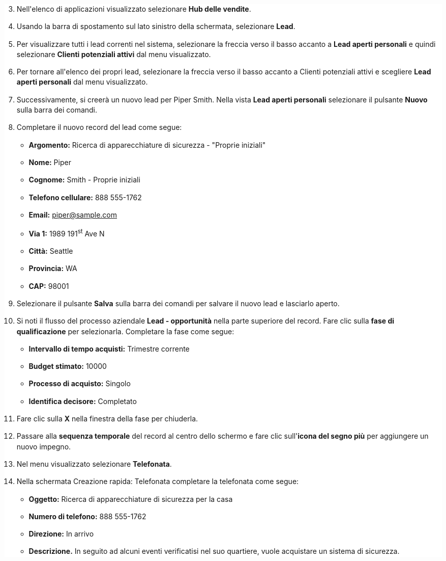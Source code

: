 3. Nell'elenco di applicazioni visualizzato selezionare **Hub delle vendite**.

4. Usando la barra di spostamento sul lato sinistro della schermata, selezionare **Lead**. 

5. Per visualizzare tutti i lead correnti nel sistema, selezionare la freccia verso il basso accanto a **Lead aperti personali** e quindi selezionare **Clienti potenziali attivi** dal menu visualizzato. 

6. Per tornare all'elenco dei propri lead, selezionare la freccia verso il basso accanto a Clienti potenziali attivi e scegliere **Lead aperti personali** dal menu visualizzato. 

7. Successivamente, si creerà un nuovo lead per Piper Smith. Nella vista **Lead aperti personali** selezionare il pulsante **Nuovo** sulla barra dei comandi.

8. Completare il nuovo record del lead come segue:

	- **Argomento:** Ricerca di apparecchiature di sicurezza - "Proprie iniziali"

	- **Nome:** Piper

	- **Cognome:** Smith - Proprie iniziali

	- **Telefono cellulare:** 888 555-1762

	- **Email:** piper@sample.com

	- **Via 1:** 1989 191<sup data-htmlnode="">st</sup> Ave N

	- **Città:** Seattle

	- **Provincia:** WA

	- **CAP:** 98001 

9. Selezionare il pulsante **Salva** sulla barra dei comandi per salvare il nuovo lead e lasciarlo aperto.

10. Si noti il flusso del processo aziendale **Lead - opportunità** nella parte superiore del record. Fare clic sulla **fase di qualificazione** per selezionarla. Completare la fase come segue:

	- **Intervallo di tempo acquisti:** Trimestre corrente

	- **Budget stimato:** 10000 

	- **Processo di acquisto:** Singolo

	- **Identifica decisore:** Completato

11. Fare clic sulla **X** nella finestra della fase per chiuderla. 

12. Passare alla **sequenza temporale** del record al centro dello schermo e fare clic sull'**icona del segno più** per aggiungere un nuovo impegno. 

13. Nel menu visualizzato selezionare **Telefonata**.

14. Nella schermata Creazione rapida: Telefonata completare la telefonata come segue:

	- **Oggetto:** Ricerca di apparecchiature di sicurezza per la casa

	- **Numero di telefono:** 888 555-1762

	- **Direzione:** In arrivo

	- **Descrizione.** In seguito ad alcuni eventi verificatisi nel suo quartiere, vuole acquistare un sistema di sicurezza. 
